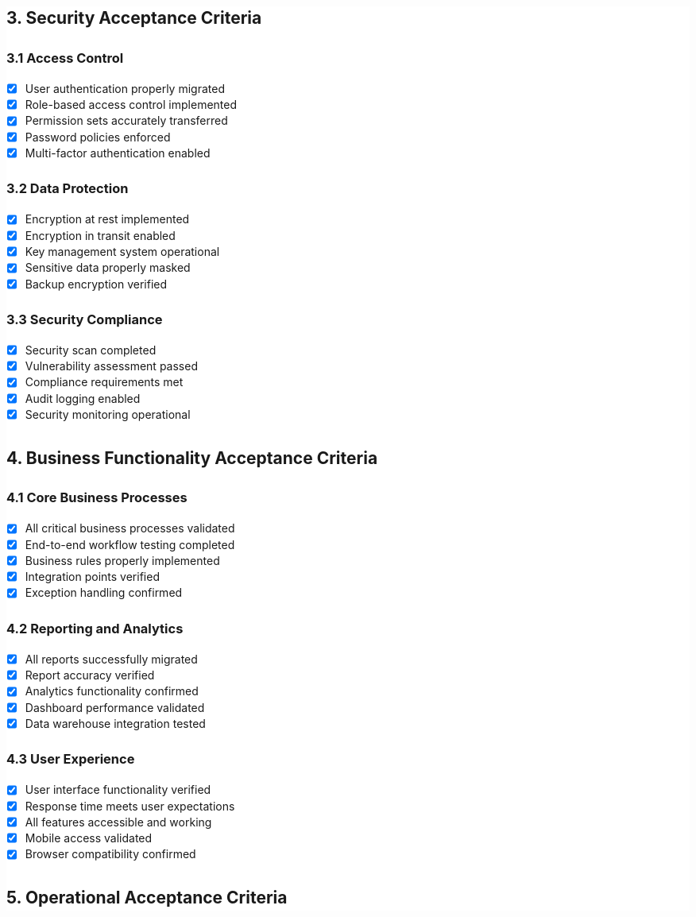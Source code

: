 ## 3. Security Acceptance Criteria

### 3.1 Access Control
- [x] User authentication properly migrated
- [x] Role-based access control implemented
- [x] Permission sets accurately transferred
- [x] Password policies enforced
- [x] Multi-factor authentication enabled

### 3.2 Data Protection
- [x] Encryption at rest implemented
- [x] Encryption in transit enabled
- [x] Key management system operational
- [x] Sensitive data properly masked
- [x] Backup encryption verified

### 3.3 Security Compliance
- [x] Security scan completed
- [x] Vulnerability assessment passed
- [x] Compliance requirements met
- [x] Audit logging enabled
- [x] Security monitoring operational

## 4. Business Functionality Acceptance Criteria

### 4.1 Core Business Processes
- [x] All critical business processes validated
- [x] End-to-end workflow testing completed
- [x] Business rules properly implemented
- [x] Integration points verified
- [x] Exception handling confirmed

### 4.2 Reporting and Analytics
- [x] All reports successfully migrated
- [x] Report accuracy verified
- [x] Analytics functionality confirmed
- [x] Dashboard performance validated
- [x] Data warehouse integration tested

### 4.3 User Experience
- [x] User interface functionality verified
- [x] Response time meets user expectations
- [x] All features accessible and working
- [x] Mobile access validated
- [x] Browser compatibility confirmed

## 5. Operational Acceptance Criteria
